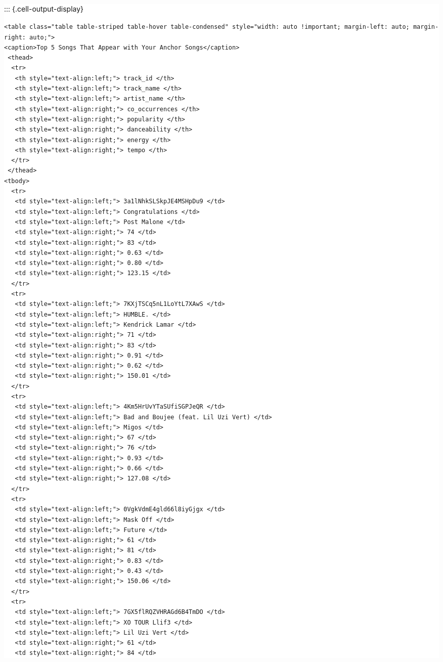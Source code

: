 ::: {.cell-output-display}
`````{=html}
<table class="table table-striped table-hover table-condensed" style="width: auto !important; margin-left: auto; margin-right: auto;">
<caption>Top 5 Songs That Appear with Your Anchor Songs</caption>
 <thead>
  <tr>
   <th style="text-align:left;"> track_id </th>
   <th style="text-align:left;"> track_name </th>
   <th style="text-align:left;"> artist_name </th>
   <th style="text-align:right;"> co_occurrences </th>
   <th style="text-align:right;"> popularity </th>
   <th style="text-align:right;"> danceability </th>
   <th style="text-align:right;"> energy </th>
   <th style="text-align:right;"> tempo </th>
  </tr>
 </thead>
<tbody>
  <tr>
   <td style="text-align:left;"> 3a1lNhkSLSkpJE4MSHpDu9 </td>
   <td style="text-align:left;"> Congratulations </td>
   <td style="text-align:left;"> Post Malone </td>
   <td style="text-align:right;"> 74 </td>
   <td style="text-align:right;"> 83 </td>
   <td style="text-align:right;"> 0.63 </td>
   <td style="text-align:right;"> 0.80 </td>
   <td style="text-align:right;"> 123.15 </td>
  </tr>
  <tr>
   <td style="text-align:left;"> 7KXjTSCq5nL1LoYtL7XAwS </td>
   <td style="text-align:left;"> HUMBLE. </td>
   <td style="text-align:left;"> Kendrick Lamar </td>
   <td style="text-align:right;"> 71 </td>
   <td style="text-align:right;"> 83 </td>
   <td style="text-align:right;"> 0.91 </td>
   <td style="text-align:right;"> 0.62 </td>
   <td style="text-align:right;"> 150.01 </td>
  </tr>
  <tr>
   <td style="text-align:left;"> 4Km5HrUvYTaSUfiSGPJeQR </td>
   <td style="text-align:left;"> Bad and Boujee (feat. Lil Uzi Vert) </td>
   <td style="text-align:left;"> Migos </td>
   <td style="text-align:right;"> 67 </td>
   <td style="text-align:right;"> 76 </td>
   <td style="text-align:right;"> 0.93 </td>
   <td style="text-align:right;"> 0.66 </td>
   <td style="text-align:right;"> 127.08 </td>
  </tr>
  <tr>
   <td style="text-align:left;"> 0VgkVdmE4gld66l8iyGjgx </td>
   <td style="text-align:left;"> Mask Off </td>
   <td style="text-align:left;"> Future </td>
   <td style="text-align:right;"> 61 </td>
   <td style="text-align:right;"> 81 </td>
   <td style="text-align:right;"> 0.83 </td>
   <td style="text-align:right;"> 0.43 </td>
   <td style="text-align:right;"> 150.06 </td>
  </tr>
  <tr>
   <td style="text-align:left;"> 7GX5flRQZVHRAGd6B4TmDO </td>
   <td style="text-align:left;"> XO TOUR Llif3 </td>
   <td style="text-align:left;"> Lil Uzi Vert </td>
   <td style="text-align:right;"> 61 </td>
   <td style="text-align:right;"> 84 </td>
`````
